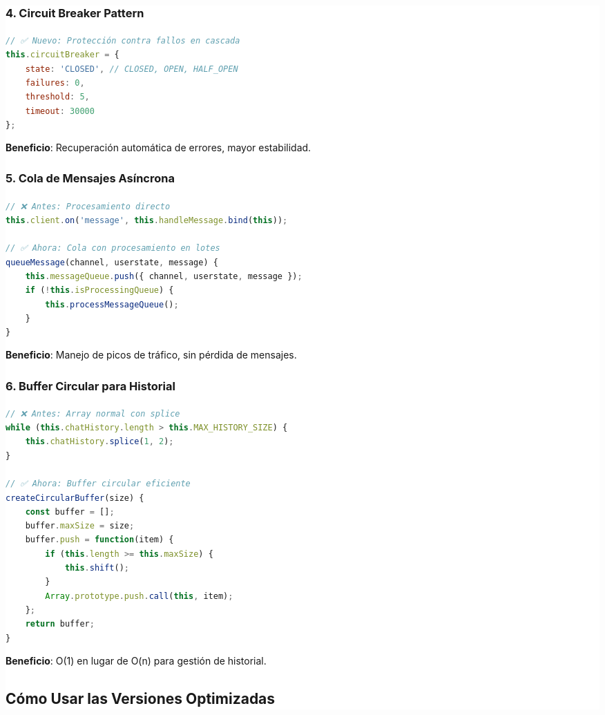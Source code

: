 ### 4. **Circuit Breaker Pattern**
```javascript
// ✅ Nuevo: Protección contra fallos en cascada
this.circuitBreaker = {
    state: 'CLOSED', // CLOSED, OPEN, HALF_OPEN
    failures: 0,
    threshold: 5,
    timeout: 30000
};
```
**Beneficio**: Recuperación automática de errores, mayor estabilidad.

### 5. **Cola de Mensajes Asíncrona**
```javascript
// ❌ Antes: Procesamiento directo
this.client.on('message', this.handleMessage.bind(this));

// ✅ Ahora: Cola con procesamiento en lotes
queueMessage(channel, userstate, message) {
    this.messageQueue.push({ channel, userstate, message });
    if (!this.isProcessingQueue) {
        this.processMessageQueue();
    }
}
```
**Beneficio**: Manejo de picos de tráfico, sin pérdida de mensajes.

### 6. **Buffer Circular para Historial**
```javascript
// ❌ Antes: Array normal con splice
while (this.chatHistory.length > this.MAX_HISTORY_SIZE) {
    this.chatHistory.splice(1, 2);
}

// ✅ Ahora: Buffer circular eficiente
createCircularBuffer(size) {
    const buffer = [];
    buffer.maxSize = size;
    buffer.push = function(item) {
        if (this.length >= this.maxSize) {
            this.shift();
        }
        Array.prototype.push.call(this, item);
    };
    return buffer;
}
```
**Beneficio**: O(1) en lugar de O(n) para gestión de historial.

## Cómo Usar las Versiones Optimizadas
